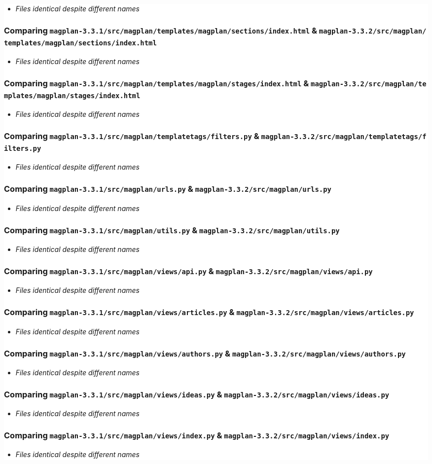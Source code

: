  * *Files identical despite different names*

### Comparing `magplan-3.3.1/src/magplan/templates/magplan/sections/index.html` & `magplan-3.3.2/src/magplan/templates/magplan/sections/index.html`

 * *Files identical despite different names*

### Comparing `magplan-3.3.1/src/magplan/templates/magplan/stages/index.html` & `magplan-3.3.2/src/magplan/templates/magplan/stages/index.html`

 * *Files identical despite different names*

### Comparing `magplan-3.3.1/src/magplan/templatetags/filters.py` & `magplan-3.3.2/src/magplan/templatetags/filters.py`

 * *Files identical despite different names*

### Comparing `magplan-3.3.1/src/magplan/urls.py` & `magplan-3.3.2/src/magplan/urls.py`

 * *Files identical despite different names*

### Comparing `magplan-3.3.1/src/magplan/utils.py` & `magplan-3.3.2/src/magplan/utils.py`

 * *Files identical despite different names*

### Comparing `magplan-3.3.1/src/magplan/views/api.py` & `magplan-3.3.2/src/magplan/views/api.py`

 * *Files identical despite different names*

### Comparing `magplan-3.3.1/src/magplan/views/articles.py` & `magplan-3.3.2/src/magplan/views/articles.py`

 * *Files identical despite different names*

### Comparing `magplan-3.3.1/src/magplan/views/authors.py` & `magplan-3.3.2/src/magplan/views/authors.py`

 * *Files identical despite different names*

### Comparing `magplan-3.3.1/src/magplan/views/ideas.py` & `magplan-3.3.2/src/magplan/views/ideas.py`

 * *Files identical despite different names*

### Comparing `magplan-3.3.1/src/magplan/views/index.py` & `magplan-3.3.2/src/magplan/views/index.py`

 * *Files identical despite different names*

